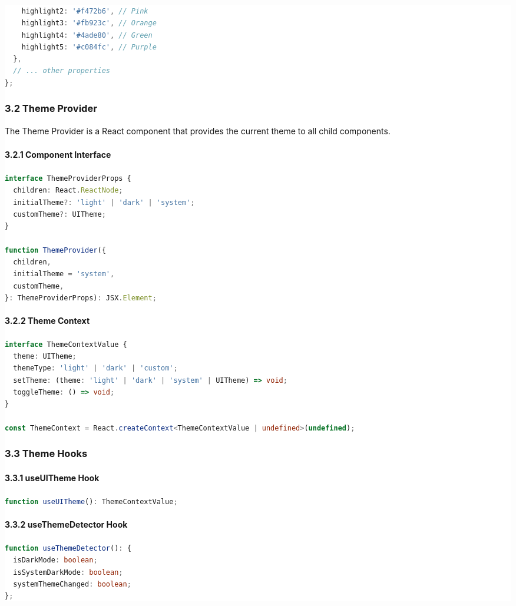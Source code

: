 ```typescript
    highlight2: '#f472b6', // Pink
    highlight3: '#fb923c', // Orange
    highlight4: '#4ade80', // Green
    highlight5: '#c084fc', // Purple
  },
  // ... other properties
};
```

### 3.2 Theme Provider

The Theme Provider is a React component that provides the current theme to all child components.

#### 3.2.1 Component Interface

```typescript
interface ThemeProviderProps {
  children: React.ReactNode;
  initialTheme?: 'light' | 'dark' | 'system';
  customTheme?: UITheme;
}

function ThemeProvider({
  children,
  initialTheme = 'system',
  customTheme,
}: ThemeProviderProps): JSX.Element;
```

#### 3.2.2 Theme Context

```typescript
interface ThemeContextValue {
  theme: UITheme;
  themeType: 'light' | 'dark' | 'custom';
  setTheme: (theme: 'light' | 'dark' | 'system' | UITheme) => void;
  toggleTheme: () => void;
}

const ThemeContext = React.createContext<ThemeContextValue | undefined>(undefined);
```

### 3.3 Theme Hooks

#### 3.3.1 useUITheme Hook

```typescript
function useUITheme(): ThemeContextValue;
```

#### 3.3.2 useThemeDetector Hook

```typescript
function useThemeDetector(): {
  isDarkMode: boolean;
  isSystemDarkMode: boolean;
  systemThemeChanged: boolean;
};
```

